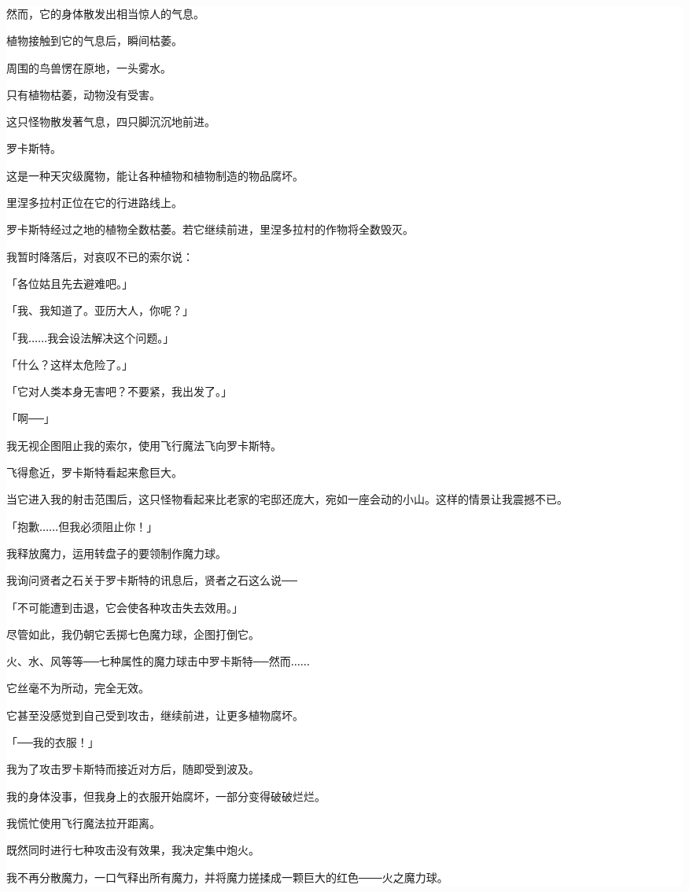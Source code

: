然而，它的身体散发出相当惊人的气息。

植物接触到它的气息后，瞬间枯萎。

周围的鸟兽愣在原地，一头雾水。

只有植物枯萎，动物没有受害。

这只怪物散发著气息，四只脚沉沉地前进。

罗卡斯特。

这是一种天灾级魔物，能让各种植物和植物制造的物品腐坏。

里涅多拉村正位在它的行进路线上。

罗卡斯特经过之地的植物全数枯萎。若它继续前进，里涅多拉村的作物将全数毁灭。

我暂时降落后，对哀叹不已的索尔说：

「各位姑且先去避难吧。」

「我、我知道了。亚历大人，你呢？」

「我……我会设法解决这个问题。」

「什么？这样太危险了。」

「它对人类本身无害吧？不要紧，我出发了。」

「啊──」

我无视企图阻止我的索尔，使用飞行魔法飞向罗卡斯特。

飞得愈近，罗卡斯特看起来愈巨大。

当它进入我的射击范围后，这只怪物看起来比老家的宅邸还庞大，宛如一座会动的小山。这样的情景让我震撼不已。

「抱歉……但我必须阻止你！」

我释放魔力，运用转盘子的要领制作魔力球。

我询问贤者之石关于罗卡斯特的讯息后，贤者之石这么说──

「不可能遭到击退，它会使各种攻击失去效用。」

尽管如此，我仍朝它丢掷七色魔力球，企图打倒它。

火、水、风等等──七种属性的魔力球击中罗卡斯特──然而……

它丝毫不为所动，完全无效。

它甚至没感觉到自己受到攻击，继续前进，让更多植物腐坏。

「──我的衣服！」

我为了攻击罗卡斯特而接近对方后，随即受到波及。

我的身体没事，但我身上的衣服开始腐坏，一部分变得破破烂烂。

我慌忙使用飞行魔法拉开距离。

既然同时进行七种攻击没有效果，我决定集中炮火。

我不再分散魔力，一口气释出所有魔力，并将魔力搓揉成一颗巨大的红色───火之魔力球。

